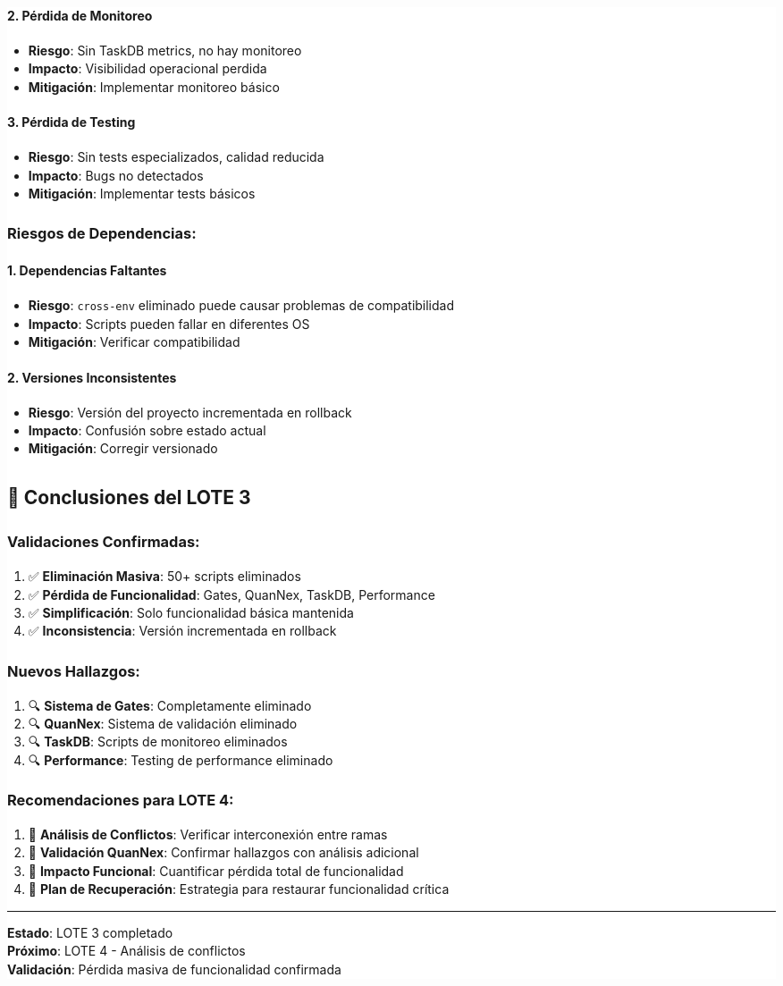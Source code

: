 #### **2. Pérdida de Monitoreo**
- **Riesgo**: Sin TaskDB metrics, no hay monitoreo
- **Impacto**: Visibilidad operacional perdida
- **Mitigación**: Implementar monitoreo básico

#### **3. Pérdida de Testing**
- **Riesgo**: Sin tests especializados, calidad reducida
- **Impacto**: Bugs no detectados
- **Mitigación**: Implementar tests básicos

### **Riesgos de Dependencias:**

#### **1. Dependencias Faltantes**
- **Riesgo**: `cross-env` eliminado puede causar problemas de compatibilidad
- **Impacto**: Scripts pueden fallar en diferentes OS
- **Mitigación**: Verificar compatibilidad

#### **2. Versiones Inconsistentes**
- **Riesgo**: Versión del proyecto incrementada en rollback
- **Impacto**: Confusión sobre estado actual
- **Mitigación**: Corregir versionado

## 🎯 Conclusiones del LOTE 3

### **Validaciones Confirmadas:**
1. ✅ **Eliminación Masiva**: 50+ scripts eliminados
2. ✅ **Pérdida de Funcionalidad**: Gates, QuanNex, TaskDB, Performance
3. ✅ **Simplificación**: Solo funcionalidad básica mantenida
4. ✅ **Inconsistencia**: Versión incrementada en rollback

### **Nuevos Hallazgos:**
1. 🔍 **Sistema de Gates**: Completamente eliminado
2. 🔍 **QuanNex**: Sistema de validación eliminado
3. 🔍 **TaskDB**: Scripts de monitoreo eliminados
4. 🔍 **Performance**: Testing de performance eliminado

### **Recomendaciones para LOTE 4:**
1. 🔄 **Análisis de Conflictos**: Verificar interconexión entre ramas
2. 🔄 **Validación QuanNex**: Confirmar hallazgos con análisis adicional
3. 🔄 **Impacto Funcional**: Cuantificar pérdida total de funcionalidad
4. 🔄 **Plan de Recuperación**: Estrategia para restaurar funcionalidad crítica

---
**Estado**: LOTE 3 completado  
**Próximo**: LOTE 4 - Análisis de conflictos  
**Validación**: Pérdida masiva de funcionalidad confirmada

